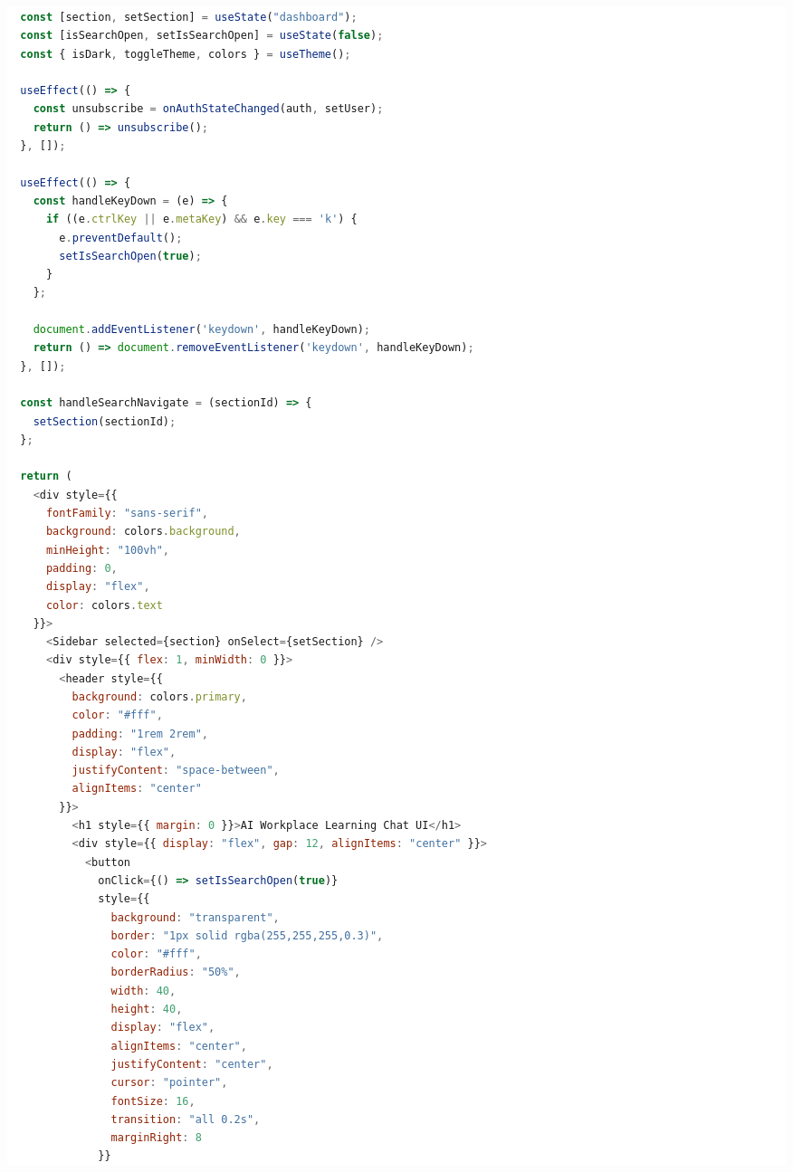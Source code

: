 ```javascript
  const [section, setSection] = useState("dashboard");
  const [isSearchOpen, setIsSearchOpen] = useState(false);
  const { isDark, toggleTheme, colors } = useTheme();

  useEffect(() => {
    const unsubscribe = onAuthStateChanged(auth, setUser);
    return () => unsubscribe();
  }, []);

  useEffect(() => {
    const handleKeyDown = (e) => {
      if ((e.ctrlKey || e.metaKey) && e.key === 'k') {
        e.preventDefault();
        setIsSearchOpen(true);
      }
    };

    document.addEventListener('keydown', handleKeyDown);
    return () => document.removeEventListener('keydown', handleKeyDown);
  }, []);

  const handleSearchNavigate = (sectionId) => {
    setSection(sectionId);
  };

  return (
    <div style={{ 
      fontFamily: "sans-serif", 
      background: colors.background, 
      minHeight: "100vh", 
      padding: 0, 
      display: "flex",
      color: colors.text
    }}>
      <Sidebar selected={section} onSelect={setSection} />
      <div style={{ flex: 1, minWidth: 0 }}>
        <header style={{ 
          background: colors.primary, 
          color: "#fff", 
          padding: "1rem 2rem", 
          display: "flex",
          justifyContent: "space-between",
          alignItems: "center"
        }}>
          <h1 style={{ margin: 0 }}>AI Workplace Learning Chat UI</h1>
          <div style={{ display: "flex", gap: 12, alignItems: "center" }}>
            <button
              onClick={() => setIsSearchOpen(true)}
              style={{
                background: "transparent",
                border: "1px solid rgba(255,255,255,0.3)",
                color: "#fff",
                borderRadius: "50%",
                width: 40,
                height: 40,
                display: "flex",
                alignItems: "center",
                justifyContent: "center",
                cursor: "pointer",
                fontSize: 16,
                transition: "all 0.2s",
                marginRight: 8
              }}
```